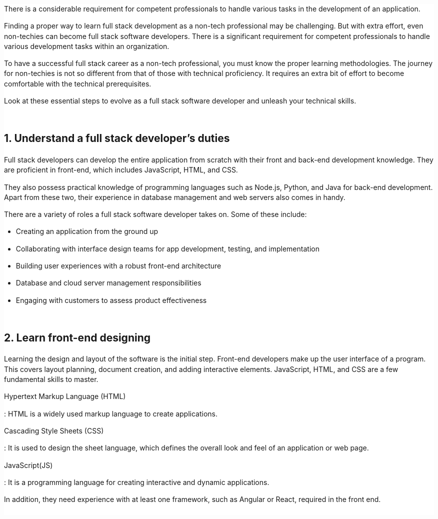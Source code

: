 There is a considerable requirement for competent professionals to handle various tasks in the development of an application. 

Finding a proper way to learn full stack development as a non-tech professional may be challenging. But with extra effort, even non-techies can become full stack software developers. There is a significant requirement for competent professionals to handle various development tasks within an organization.

To have a successful full stack career as a non-tech professional, you must know the proper learning methodologies. The journey for non-techies is not so different from that of those with technical proficiency. It requires an extra bit of effort to become comfortable with the technical prerequisites.

Look at these essential steps to evolve as a full stack software developer and unleash your technical skills.</br></br>


## 1. Understand a full stack developer’s duties

Full stack developers can develop the entire application from scratch with their front and back-end development knowledge. They are proficient in front-end, which includes JavaScript, HTML, and CSS.

They also possess practical knowledge of programming languages such as Node.js, Python, and Java for back-end development. Apart from these two, their experience in database management and web servers also comes in handy.

There are a variety of roles a full stack software developer takes on. Some of these include:

-  Creating an application from the ground up

-  Collaborating with interface design teams for app development, testing, and implementation

-  Building user experiences with a robust front-end architecture

-  Database and cloud server management responsibilities

-  Engaging with customers to assess product effectiveness
  </br></br>


## 2. Learn front-end designing   

Learning the design and layout of the software is the initial step. Front-end developers make up the user interface of a program. This covers layout planning, document creation, and adding interactive elements. JavaScript, HTML, and CSS are a few fundamental skills to master.

<p>Hypertext Markup Language (HTML)</p>: HTML is a widely used markup language to create applications.

<p>Cascading Style Sheets (CSS)</p>: It is used to design the sheet language, which defines the overall look and feel of an application or web page.

<p>JavaScript(JS)</p>: It is a programming language for creating interactive and dynamic applications.

In addition, they need experience with at least one framework, such as Angular or React, required in the front end. </br></br>
